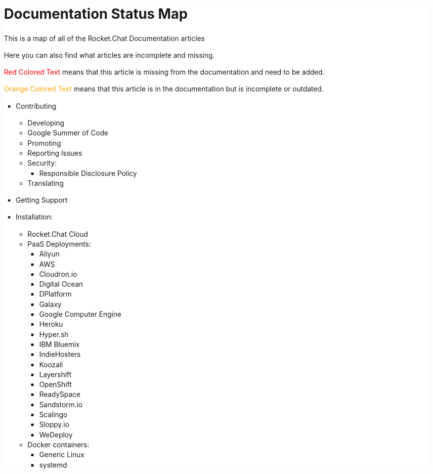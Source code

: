 # Documentation Status Map

This is a map of all of the Rocket.Chat Documentation articles

Here you can also find what articles are incomplete and missing.

<span style="color:red">Red Colored Text</span> means that this article is missing from the documentation and need to be added.

<span style="color:orange">Orange Colored Text</span> means that this article is in the documentation but is incomplete or outdated.

<style>

  span.missing {
        color: red;
  }

  span.missing a {
        color: red;
  }

  span.incomplete {
      color: orange;
  }

  span.incomplete a {
        color: orange;
  }

</style>

- Contributing
    - Developing
    - Google Summer of Code
    - Promoting
    - Reporting Issues
    - Security:
        - Responsible Disclosure Policy
    - Translating
- Getting Support
- Installation:

    - Rocket.Chat Cloud
    - PaaS Deployments:
        - Aliyun
        - AWS
        - Cloudron.io
        - Digital Ocean
        - DPlatform
        - Galaxy
        - Google Computer Engine
        - Heroku
        - Hyper.sh
        - IBM Bluemix
        - IndieHosters
        - Koozali
        - Layershift
        - OpenShift
        - ReadySpace
        - Sandstorm.io
        - Scalingo
        - Sloppy.io
        - WeDeploy
    - Docker containers:
        - Generic Linux
        - systemd